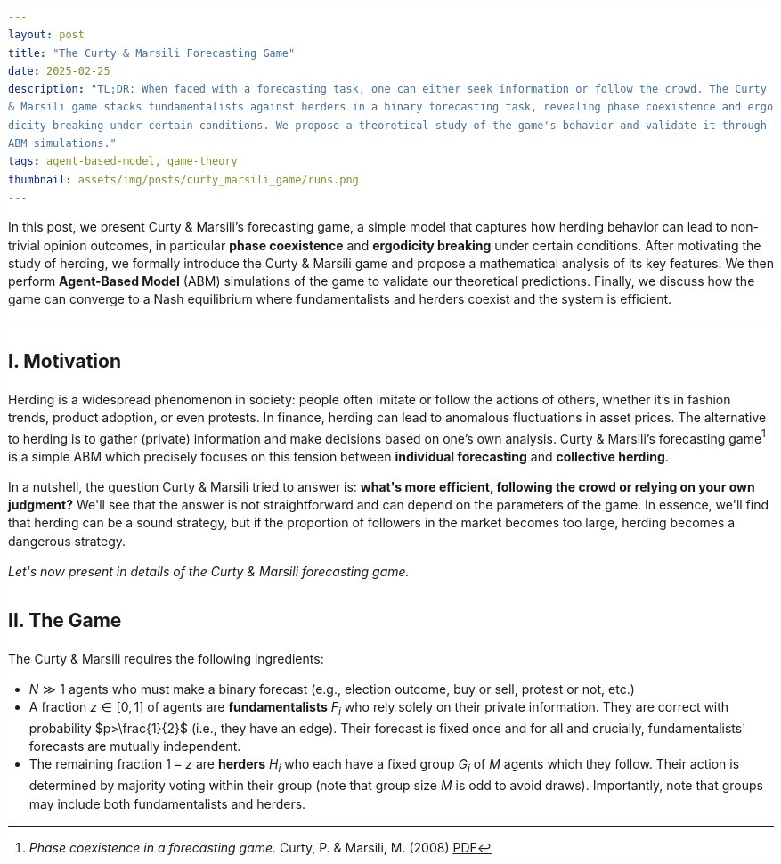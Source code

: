 ```yaml
---
layout: post
title: "The Curty & Marsili Forecasting Game"
date: 2025-02-25
description: "TL;DR: When faced with a forecasting task, one can either seek information or follow the crowd. The Curty & Marsili game stacks fundamentalists against herders in a binary forecasting task, revealing phase coexistence and ergodicity breaking under certain conditions. We propose a theoretical study of the game's behavior and validate it through ABM simulations."
tags: agent-based-model, game-theory
thumbnail: assets/img/posts/curty_marsili_game/runs.png
---
```


$$
\newcommand{\E}{\mathbb{E}}
\newcommand{\N}{\mathcal{N}}
$$

In this post, we present Curty & Marsili’s forecasting game, a simple model that captures how herding behavior can lead to non-trivial opinion outcomes, in particular **phase coexistence** and **ergodicity breaking** under certain conditions. After motivating the study of herding, we formally introduce the Curty & Marsili game and propose a mathematical analysis of its key features. We then perform **Agent-Based Model** (ABM) simulations of the game to validate our theoretical predictions. Finally, we discuss how the game can converge to a Nash equilibrium where fundamentalists and herders coexist and the system is efficient.

---

## I. Motivation

Herding is a widespread phenomenon in society: people often imitate or follow the actions of others, whether it’s in fashion trends, product adoption, or even protests. In finance, herding can lead to anomalous fluctuations in asset prices. The alternative to herding is to gather (private) information and make decisions based on one’s own analysis. Curty & Marsili’s forecasting game[^curtymarsili] is a simple ABM which precisely focuses on this tension between **individual forecasting** and **collective herding**.

In a nutshell, the question Curty & Marsili tried to answer is: **what's more efficient, following the crowd or relying on your own judgment?** We'll see that the answer is not straightforward and can depend on the parameters of the game. In essence, we'll find that herding can be a sound strategy, but if the proportion of followers in the market becomes too large, herding becomes a dangerous strategy.

*Let's now present in details of the Curty & Marsili forecasting game.*


## II. The Game

The Curty & Marsili requires the following ingredients:
- $N\gg 1$ agents who must make a binary forecast (e.g., election outcome, buy or sell, protest or not, etc.)
- A fraction $z\in[0,1]$ of agents are **fundamentalists** $F_i$ who rely solely on their private information. They are correct with probability $p>\frac{1}{2}$ (i.e., they have an edge). Their forecast is fixed once and for all and crucially, fundamentalists' forecasts are mutually independent.
- The remaining fraction $1-z$ are **herders** $H_i$ who each have a fixed group $G_i$ of $M$ agents which they follow. Their action is determined by majority voting within their group (note that group size $M$ is odd to avoid draws). Importantly, note that groups may include both fundamentalists and herders.


[^curtymarsili]: *Phase coexistence in a forecasting game.* Curty, P. & Marsili, M. (2008) [PDF](https://wrap.warwick.ac.uk/id/eprint/1769/1/WRAP_Curty_fwp05-15.pdf)
[^condorcet]: Note the similarity with the **Condorcet Jury Theorem**, where the probability of a correct decision by a majority vote increases with the number of jurors and their individual accuracy. [Wwkipedia](https://en.wikipedia.org/wiki/Condorcet%27s_jury_theorem)
[^mesa]: *Mesa: An Agent-Based Modeling Framework in Python.* [mesa.readthedocs.io](https://mesa.readthedocs.io/)